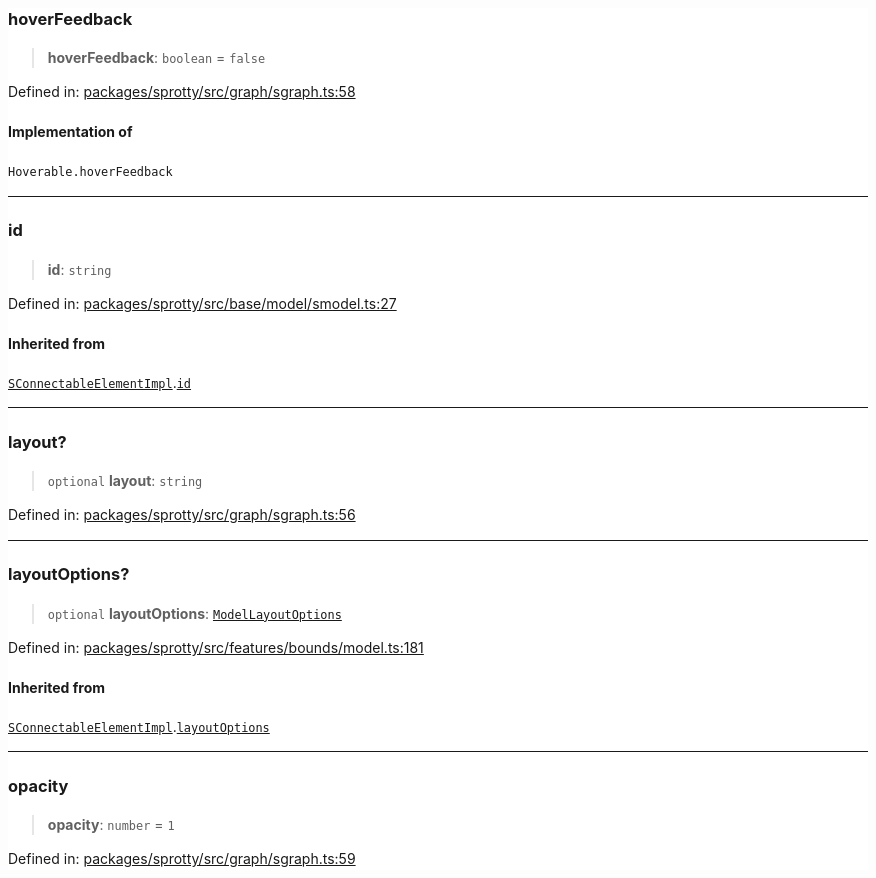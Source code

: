 
### hoverFeedback

> **hoverFeedback**: `boolean` = `false`

Defined in: [packages/sprotty/src/graph/sgraph.ts:58](https://github.com/eclipse-sprotty/sprotty/blob/f9b2433481cc27a1ac0c92d525a92039ae7f6c76/packages/sprotty/src/graph/sgraph.ts#L58)

#### Implementation of

`Hoverable.hoverFeedback`

***

### id

> **id**: `string`

Defined in: [packages/sprotty/src/base/model/smodel.ts:27](https://github.com/eclipse-sprotty/sprotty/blob/f9b2433481cc27a1ac0c92d525a92039ae7f6c76/packages/sprotty/src/base/model/smodel.ts#L27)

#### Inherited from

[`SConnectableElementImpl`](../Class.SConnectableElementImpl).[`id`](../Class.SConnectableElementImpl.md#id)

***

### layout?

> `optional` **layout**: `string`

Defined in: [packages/sprotty/src/graph/sgraph.ts:56](https://github.com/eclipse-sprotty/sprotty/blob/f9b2433481cc27a1ac0c92d525a92039ae7f6c76/packages/sprotty/src/graph/sgraph.ts#L56)

***

### layoutOptions?

> `optional` **layoutOptions**: [`ModelLayoutOptions`](../TypeAlias.ModelLayoutOptions)

Defined in: [packages/sprotty/src/features/bounds/model.ts:181](https://github.com/eclipse-sprotty/sprotty/blob/f9b2433481cc27a1ac0c92d525a92039ae7f6c76/packages/sprotty/src/features/bounds/model.ts#L181)

#### Inherited from

[`SConnectableElementImpl`](../Class.SConnectableElementImpl).[`layoutOptions`](../Class.SConnectableElementImpl.md#layoutoptions)

***

### opacity

> **opacity**: `number` = `1`

Defined in: [packages/sprotty/src/graph/sgraph.ts:59](https://github.com/eclipse-sprotty/sprotty/blob/f9b2433481cc27a1ac0c92d525a92039ae7f6c76/packages/sprotty/src/graph/sgraph.ts#L59)
